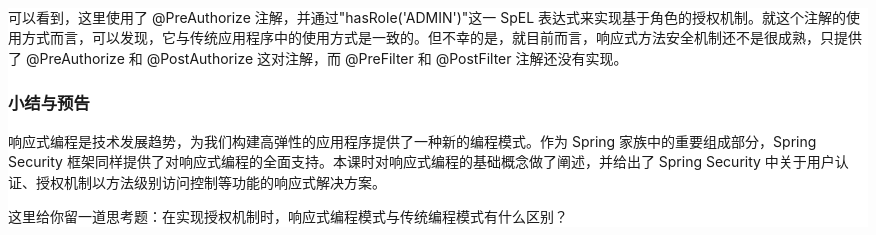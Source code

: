 可以看到，这里使用了 @PreAuthorize 注解，并通过"hasRole('ADMIN')"这一 SpEL 表达式来实现基于角色的授权机制。就这个注解的使用方式而言，可以发现，它与传统应用程序中的使用方式是一致的。但不幸的是，就目前而言，响应式方法安全机制还不是很成熟，只提供了 @PreAuthorize 和 @PostAuthorize 这对注解，而 @PreFilter 和 @PostFilter 注解还没有实现。

### 小结与预告

响应式编程是技术发展趋势，为我们构建高弹性的应用程序提供了一种新的编程模式。作为 Spring 家族中的重要组成部分，Spring Security 框架同样提供了对响应式编程的全面支持。本课时对响应式编程的基础概念做了阐述，并给出了 Spring Security 中关于用户认证、授权机制以方法级别访问控制等功能的响应式解决方案。

这里给你留一道思考题：在实现授权机制时，响应式编程模式与传统编程模式有什么区别？